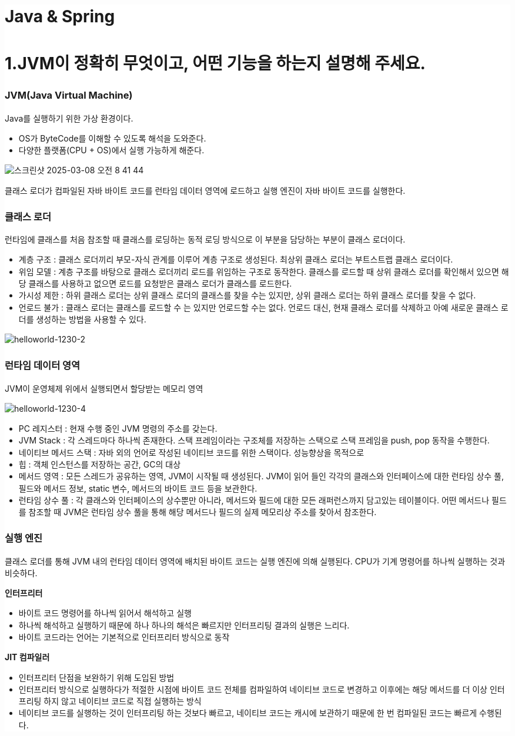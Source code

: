 # Java & Spring
# 1.JVM이 정확히 무엇이고, 어떤 기능을 하는지 설명해 주세요.
### JVM(Java Virtual Machine)
Java를 실행하기 위한 가상 환경이다.
- OS가 ByteCode를 이해할 수 있도록 해석을 도와준다.
- 다양한 플랫폼(CPU + OS)에서 실행 가능하게 해준다.

<img width="317" alt="스크린샷 2025-03-08 오전 8 41 44" src="https://github.com/user-attachments/assets/fd1e3500-070c-45b6-80ef-228e0ef3e3f1" />

클래스 로더가 컴파일된 자바 바이트 코드를 런타임 데이터 영역에 로드하고 실행 엔진이 자바 바이트 코드를 실행한다.
### 클래스 로더
런타임에 클래스를 처음 참조할 때 클래스를 로딩하는 동적 로딩 방식으로 이 부분을 담당하는 부분이 클래스 로더이다.
- 계층 구조 : 클래스 로더끼리 부모-자식 관계를 이루어 계층 구조로 생성된다. 최상위 클래스 로더는 부트스트랩 클래스 로더이다.
- 위임 모델 : 계층 구조를 바탕으로 클래스 로더끼리 로드를 위임하는 구조로 동작한다. 클래스를 로드할 때 상위 클래스 로더를 확인해서 있으면 해당 클래스를 사용하고 없으면 로드를 요청받은 클래스 로더가 클래스를 로드한다.
- 가시성 제한 : 하위 클래스 로더는 상위 클래스 로더의 클래스를 찾을 수는 있지만, 상위 클래스 로더는 하위 클래스 로더를 찾을 수 없다.
- 언로드 불가 : 클래스 로더는 클래스를 로드할 수 는 있지만 언로드할 수는 없다. 언로드 대신, 현재 클래스 로더를 삭제하고 아예 새로운 클래스 로더를 생성하는 방법을 사용할 수 있다.

![helloworld-1230-2](https://github.com/user-attachments/assets/109699a6-f4b2-415f-9d0c-70626bb41e77)

### 런타임 데이터 영역
JVM이 운영체제 위에서 실행되면서 할당받는 메모리 영역

![helloworld-1230-4](https://github.com/user-attachments/assets/ee9dbf92-5cb9-482e-bf61-d65271b8dc8b)

- PC 레지스터 : 현재 수행 중인 JVM 명령의 주소를 갖는다.
- JVM Stack : 각 스레드마다 하나씩 존재한다. 스택 프레임이라는 구조체를 저장하는 스택으로 스택 프레임을 push, pop 동작을 수행한다.
- 네이티브 메서드 스택 : 자바 외의 언어로 작성된 네이티브 코드를 위한 스택이다. 성능향상을 목적으로
- 힙 : 객체 인스턴스를 저장하는 공간, GC의 대상
- 메서드 영역 : 모든 스레드가 공유하는 영역, JVM이 시작될 때 생성된다. JVM이 읽어 들인 각각의 클래스와 인터페이스에 대한 런타임 상수 풀, 필드와 메서드 정보, static 변수, 메서드의 바이트 코드 등을 보관한다.
- 런타임 상수 풀 : 각 클래스와 인터페이스의 상수뿐만 아니라, 메서드와 필드에 대한 모든 래퍼런스까지 담고있는 테이블이다. 어떤 메서드나 필드를 참조할 때 JVM은 런타임 상수 풀을 통해 해당 메서드나 필드의 실제 메모리상 주소를 찾아서 참조한다.
### 실행 엔진
클래스 로더를 통해 JVM 내의 런타임 데이터 영역에 배치된 바이트 코드는 실행 엔진에 의해 실행된다.
CPU가 기계 명령어를 하나씩 실행하는 것과 비슷하다.

**인터프리터**
- 바이트 코드 명령어를 하나씩 읽어서 해석하고 실행
- 하나씩 해석하고 실행하기 때문에 하나 하나의 해석은 빠르지만 인터프리팅 결과의 실행은 느리다.
- 바이트 코드라는 언어는 기본적으로 인터프리터 방식으로 동작

**JIT 컴파일러**
- 인터프리터 단점을 보완하기 위해 도입된 방법
- 인터프리터 방식으로 실행하다가 적절한 시점에 바이트 코드 전체를 컴파일하여 네이티브 코드로 변경하고 이후에는 해당 메서드를 더 이상 인터프리팅 하지 않고 네이티브 코드로 직접 실행하는 방식
- 네이티브 코드를 실행하는 것이 인터프리팅 하는 것보다 빠르고, 네이티브 코드는 캐시에 보관하기 때문에 한 번 컴파일된 코드는 빠르게 수행된다.
